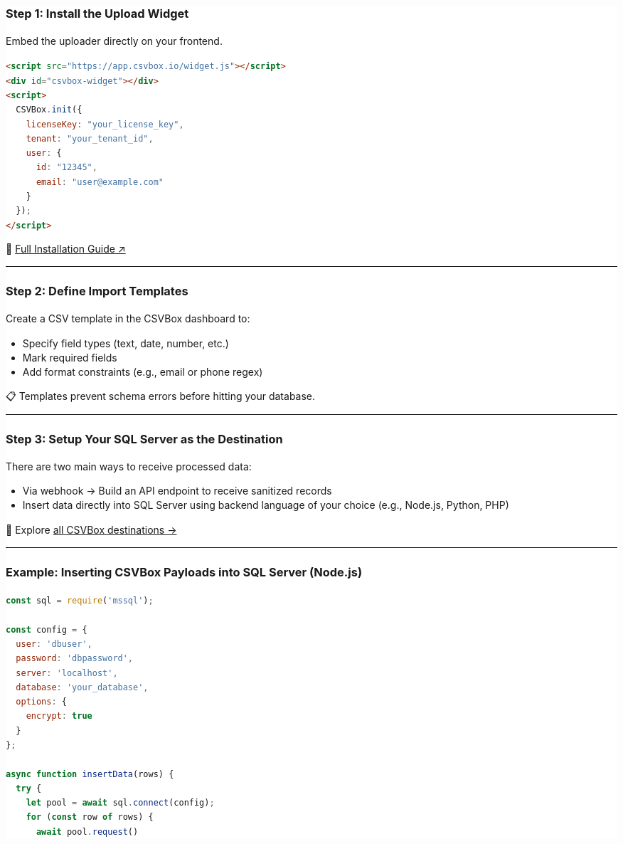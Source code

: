 ### Step 1: Install the Upload Widget

Embed the uploader directly on your frontend.

```html
<script src="https://app.csvbox.io/widget.js"></script>
<div id="csvbox-widget"></div>
<script>
  CSVBox.init({
    licenseKey: "your_license_key",
    tenant: "your_tenant_id",
    user: {
      id: "12345",
      email: "user@example.com"
    }
  });
</script>
```

🔗 [Full Installation Guide ↗](https://help.csvbox.io/getting-started/2.-install-code)

---

### Step 2: Define Import Templates

Create a CSV template in the CSVBox dashboard to:

- Specify field types (text, date, number, etc.)
- Mark required fields
- Add format constraints (e.g., email or phone regex)

📋 Templates prevent schema errors before hitting your database.

---

### Step 3: Setup Your SQL Server as the Destination

There are two main ways to receive processed data:

- Via webhook → Build an API endpoint to receive sanitized records
- Insert data directly into SQL Server using backend language of your choice (e.g., Node.js, Python, PHP)

🔗 Explore [all CSVBox destinations →](https://help.csvbox.io/destinations)

---

### Example: Inserting CSVBox Payloads into SQL Server (Node.js)

```javascript
const sql = require('mssql');

const config = {
  user: 'dbuser',
  password: 'dbpassword',
  server: 'localhost',
  database: 'your_database',
  options: {
    encrypt: true
  }
};

async function insertData(rows) {
  try {
    let pool = await sql.connect(config);
    for (const row of rows) {
      await pool.request()
```